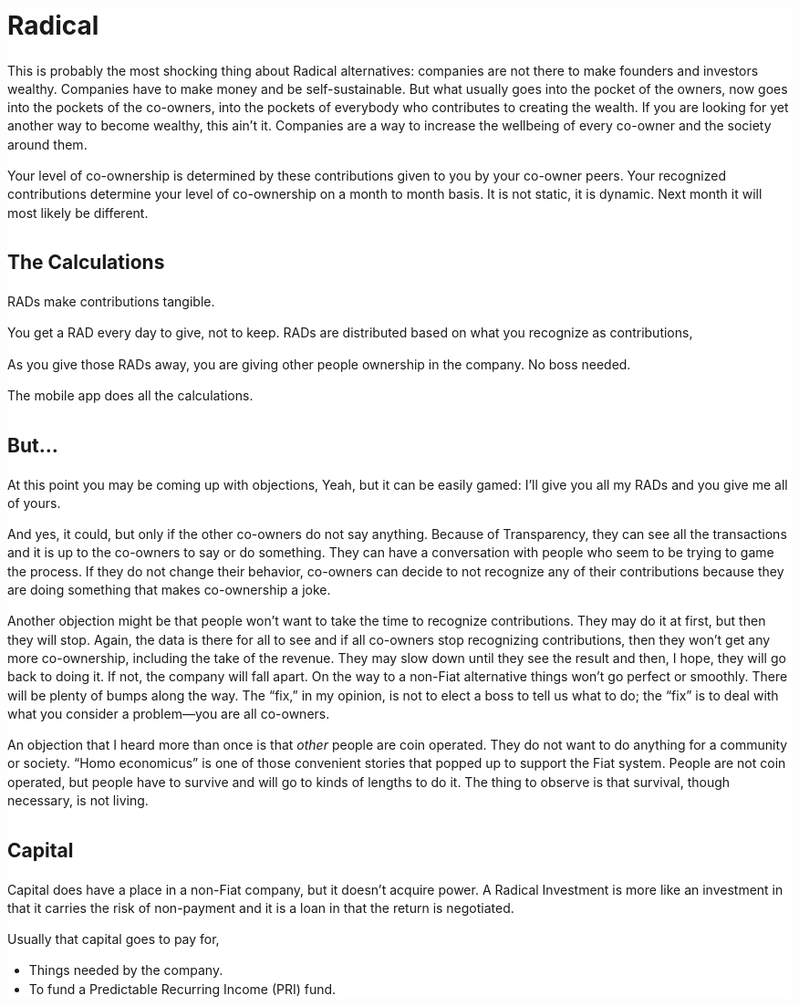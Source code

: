 <h1>Radical</h1>
  <p>This is probably the most shocking thing about <span class='_paradigm'>Radical</span> alternatives: companies are not there to make founders and investors wealthy. Companies have to make money and be self-sustainable. But what usually goes into the pocket of the owners, now goes into the pockets of the co-owners, into the pockets of everybody who contributes to creating the wealth. If you are looking for yet another way to become wealthy, this ain&rsquo;t it. Companies are a way to increase the wellbeing of every co-owner and the society around them.</p>
  <p>Your level of co-ownership is determined by these contributions given to you by your co-owner peers. Your recognized contributions determine your level of co-ownership on a month to month basis. It is not static, it is dynamic. Next month it will most likely be different.</p>

<div class='_h2heading'>

 <h2>The Calculations</h2>
  <p>RADs make contributions tangible.</p>
  <p>You get a <span class='_paradigm'>RAD</span> every day to give, not to keep. RADs are distributed based on what you recognize as contributions,</p>
  <p>As you give those RADs away, you are giving other people ownership in the company. No boss needed.</p>
  <p>The mobile app does all the calculations.</p>

 <h2>But&hellip;</h2>
  <p>At this point you may be coming up with objections, <span class='_quotespan'>Yeah, but it can be easily gamed: I&rsquo;ll give you all my <span class='_paradigm'>RADs</span> and you give me all of yours.</span></p>
  <p>And yes, it could, but only if the other co-owners do not say anything. Because of Transparency, they can see all the transactions and it is up to the co-owners to say or do something. They can have a conversation with people who seem to be trying to game the process. If they do not change their behavior, co-owners can decide to not recognize any of their contributions because they are doing something that makes co-ownership a joke.</p>
  <p>Another objection might be that people won&rsquo;t want to take the time to recognize contributions. They may do it at first, but then they will stop. Again, the data is there for all to see and if all co-owners stop recognizing contributions, then they won&rsquo;t get any more co-ownership, including the take of the revenue. They may slow down until they see the result and then, I hope, they will go back to doing it. If not, the company will fall apart. On the way to a non-<span class='_paradigm'>Fiat</span> alternative things won&rsquo;t go perfect or smoothly. There will be plenty of bumps along the way. The &ldquo;fix,&rdquo; in my opinion, is not to elect a boss to tell us what to do; the &ldquo;fix&rdquo; is to deal with what you consider a problem—you are all co-owners.</p>
  <p>An objection that I heard more than once is that <em>other</em> people are coin operated. They do not want to do anything for a community or society. &ldquo;Homo economicus&rdquo; is one of those convenient stories that popped up to support the <span class='_paradigm'>Fiat</span> system. People are not coin operated, but people have to survive and will go to kinds of lengths to do it. The thing to observe is that survival, though necessary, is not living.</p>

 <h2>Capital</h2>
  <p>Capital does have a place in a non-<span class='_paradigm'>Fiat</span> company, but it doesn&rsquo;t acquire power. A <span class='_paradigm'>Radical</span> Investment is more like an investment in that it carries the risk of non-payment and it is a loan in that the return is negotiated.</p>
  <p>Usually that capital goes to pay for,</p>
   <ul>
    <li>Things needed by the company.</li>
    <li>To fund a Predictable Recurring Income (PRI) fund.</li>
   </ul>
